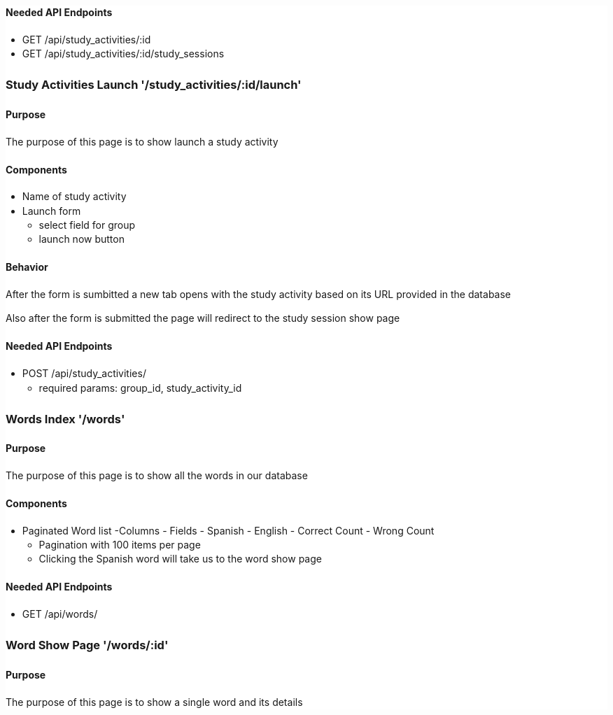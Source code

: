 
#### Needed API Endpoints
- GET /api/study_activities/:id
- GET /api/study_activities/:id/study_sessions


### Study Activities Launch '/study_activities/:id/launch'

#### Purpose
The purpose of this page is to show launch a study activity


#### Components
- Name of study activity
- Launch form
    - select field for group
    - launch now button

#### Behavior
After the form is sumbitted a new tab opens with the study activity based on its URL provided in the database

Also after the form is submitted the page will redirect to the study session show page


#### Needed API Endpoints
- POST /api/study_activities/
     - required params:  group_id, study_activity_id 


### Words Index '/words'

#### Purpose
The purpose of this page is to show all the words in our database

#### Components
- Paginated Word list
    -Columns
        - Fields
        - Spanish
        - English
        - Correct Count
        - Wrong Count
    - Pagination with 100 items per page
    - Clicking the Spanish word will take us to the word show page

#### Needed API Endpoints
- GET /api/words/


### Word Show Page '/words/:id'

#### Purpose
The purpose of this page is to show a single word and its details
